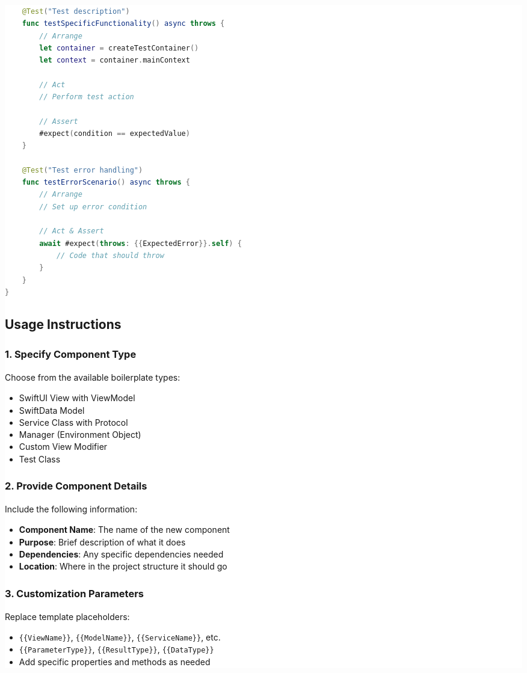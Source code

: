 ```swift
    @Test("Test description")
    func testSpecificFunctionality() async throws {
        // Arrange
        let container = createTestContainer()
        let context = container.mainContext
        
        // Act
        // Perform test action
        
        // Assert
        #expect(condition == expectedValue)
    }
    
    @Test("Test error handling")
    func testErrorScenario() async throws {
        // Arrange
        // Set up error condition
        
        // Act & Assert
        await #expect(throws: {{ExpectedError}}.self) {
            // Code that should throw
        }
    }
}
```

## Usage Instructions

### 1. Specify Component Type
Choose from the available boilerplate types:
- SwiftUI View with ViewModel
- SwiftData Model
- Service Class with Protocol
- Manager (Environment Object)
- Custom View Modifier
- Test Class

### 2. Provide Component Details
Include the following information:
- **Component Name**: The name of the new component
- **Purpose**: Brief description of what it does
- **Dependencies**: Any specific dependencies needed
- **Location**: Where in the project structure it should go

### 3. Customization Parameters
Replace template placeholders:
- `{{ViewName}}`, `{{ModelName}}`, `{{ServiceName}}`, etc.
- `{{ParameterType}}`, `{{ResultType}}`, `{{DataType}}`
- Add specific properties and methods as needed
